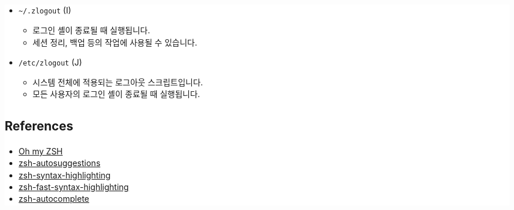 - `~/.zlogout` (I)

    - 로그인 셸이 종료될 때 실행됩니다.
    - 세션 정리, 백업 등의 작업에 사용될 수 있습니다.

- `/etc/zlogout` (J)

    - 시스템 전체에 적용되는 로그아웃 스크립트입니다.
    - 모든 사용자의 로그인 셸이 종료될 때 실행됩니다.

## References

- [Oh my ZSH](https://github.com/ohmyzsh/ohmyzsh)
- [zsh-autosuggestions](https://github.com/zsh-users/zsh-autosuggestions)
- [zsh-syntax-highlighting](https://github.com/zsh-users/zsh-syntax-highlighting)
- [zsh-fast-syntax-highlighting](https://github.com/zdharma/fast-syntax-highlighting)
- [zsh-autocomplete](https://github.com/marlonrichert/zsh-autocomplete)
